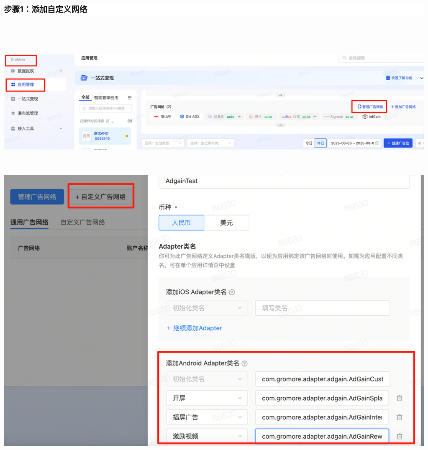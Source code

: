 

### 步骤1：添加自定义网络

<img src="./imgs/gm_addnetwork.png"   height="300" align="left" style="margin-top: 10px;">

***<img src="./imgs/gm_addadapter.png"   align="left" style=" width: 100%; ">***











